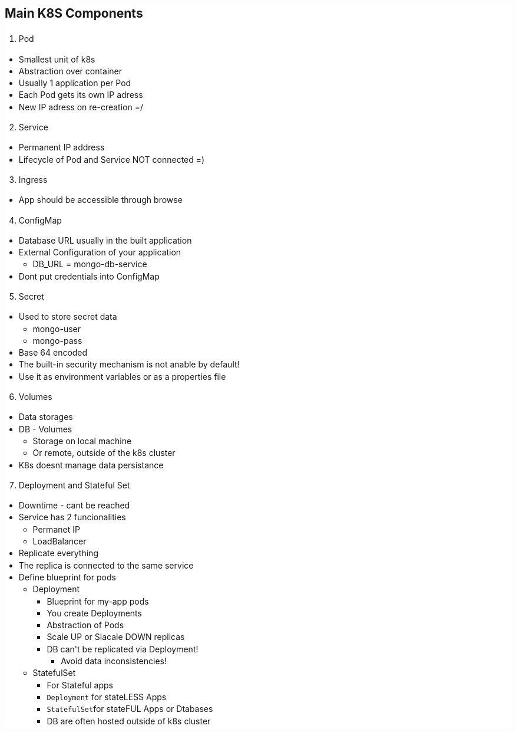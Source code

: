 ## Main K8S Components

1. Pod
  - Smallest unit of k8s
  - Abstraction over container
  - Usually 1 application per Pod
  - Each Pod gets its own IP adress
  - New IP adress on re-creation  =/


2. Service
  - Permanent IP address
  - Lifecycle of Pod and Service NOT connected =) 

3. Ingress
  - App should be accessible through browse

4. ConfigMap
  - Database URL usually in the built application
  - External Configuration of your application 
    - DB_URL = mongo-db-service
  - Dont put credentials into ConfigMap

5. Secret
  - Used to store secret data
    - mongo-user
    - mongo-pass
  - Base 64 encoded
  - The built-in security mechanism is not anable by default!
  - Use it as environment variables or as a properties file

6. Volumes
  - Data storages
  - DB - Volumes
    - Storage on local machine
    - Or remote, outside of the k8s cluster
  - K8s doesnt manage data persistance

7. Deployment and Stateful Set
  - Downtime - cant be reached
  - Service has 2 funcionalities
    - Permanet IP
    - LoadBalancer
  - Replicate everything
  - The replica is connected to the same service
  - Define blueprint for pods
    - Deployment
      - Blueprint for my-app pods
      - You create Deployments
      - Abstraction of Pods
      - Scale UP or Slacale DOWN replicas
      - DB can't be replicated via Deployment!
        - Avoid data inconsistencies!
    - StatefulSet
      - For Stateful apps
      - `Deployment` for stateLESS Apps
      - `StatefulSet`for stateFUL Apps or Dtabases
      - DB are often hosted outside of k8s cluster
